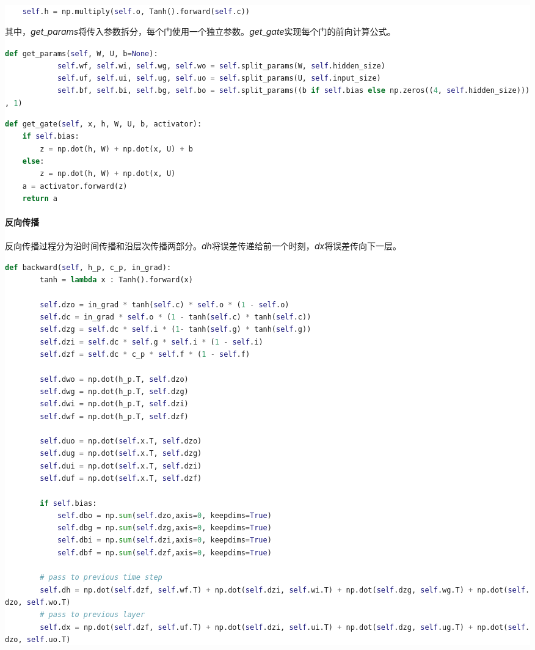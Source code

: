 ```Python
    self.h = np.multiply(self.o, Tanh().forward(self.c))
```

其中，$get\_params$将传入参数拆分，每个门使用一个独立参数。$get\_gate$实现每个门的前向计算公式。
```Python
def get_params(self, W, U, b=None):
            self.wf, self.wi, self.wg, self.wo = self.split_params(W, self.hidden_size)
            self.uf, self.ui, self.ug, self.uo = self.split_params(U, self.input_size)
            self.bf, self.bi, self.bg, self.bo = self.split_params((b if self.bias else np.zeros((4, self.hidden_size))) , 1)
```
```Python
def get_gate(self, x, h, W, U, b, activator):
    if self.bias:
        z = np.dot(h, W) + np.dot(x, U) + b
    else:
        z = np.dot(h, W) + np.dot(x, U)
    a = activator.forward(z)
    return a
```

#### 反向传播

反向传播过程分为沿时间传播和沿层次传播两部分。$dh$将误差传递给前一个时刻，$dx$将误差传向下一层。

```Python
def backward(self, h_p, c_p, in_grad):
        tanh = lambda x : Tanh().forward(x)

        self.dzo = in_grad * tanh(self.c) * self.o * (1 - self.o)
        self.dc = in_grad * self.o * (1 - tanh(self.c) * tanh(self.c))
        self.dzg = self.dc * self.i * (1- tanh(self.g) * tanh(self.g))
        self.dzi = self.dc * self.g * self.i * (1 - self.i)
        self.dzf = self.dc * c_p * self.f * (1 - self.f)

        self.dwo = np.dot(h_p.T, self.dzo)
        self.dwg = np.dot(h_p.T, self.dzg)
        self.dwi = np.dot(h_p.T, self.dzi)
        self.dwf = np.dot(h_p.T, self.dzf)

        self.duo = np.dot(self.x.T, self.dzo)
        self.dug = np.dot(self.x.T, self.dzg)
        self.dui = np.dot(self.x.T, self.dzi)
        self.duf = np.dot(self.x.T, self.dzf)

        if self.bias:
            self.dbo = np.sum(self.dzo,axis=0, keepdims=True)
            self.dbg = np.sum(self.dzg,axis=0, keepdims=True)
            self.dbi = np.sum(self.dzi,axis=0, keepdims=True)
            self.dbf = np.sum(self.dzf,axis=0, keepdims=True)

        # pass to previous time step
        self.dh = np.dot(self.dzf, self.wf.T) + np.dot(self.dzi, self.wi.T) + np.dot(self.dzg, self.wg.T) + np.dot(self.dzo, self.wo.T)
        # pass to previous layer
        self.dx = np.dot(self.dzf, self.uf.T) + np.dot(self.dzi, self.ui.T) + np.dot(self.dzg, self.ug.T) + np.dot(self.dzo, self.uo.T)
```
